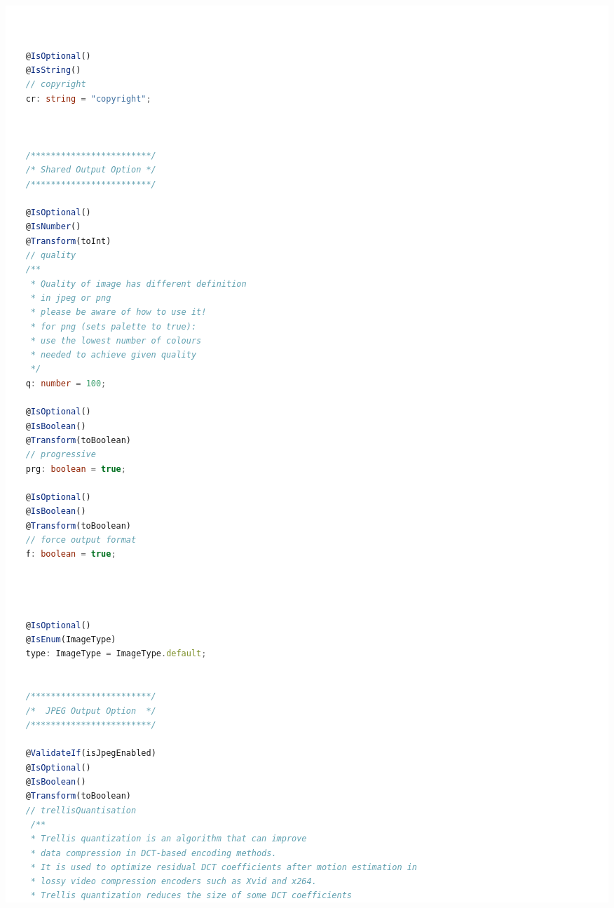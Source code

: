 ```ts



    @IsOptional()
    @IsString()
    // copyright
    cr: string = "copyright";



    /************************/
    /* Shared Output Option */
    /************************/

    @IsOptional()
    @IsNumber()
    @Transform(toInt)
    // quality
    /**
     * Quality of image has different definition 
     * in jpeg or png 
     * please be aware of how to use it!
     * for png (sets palette to true):
     * use the lowest number of colours 
     * needed to achieve given quality   
     */
    q: number = 100;

    @IsOptional()
    @IsBoolean()
    @Transform(toBoolean)
    // progressive
    prg: boolean = true;

    @IsOptional()
    @IsBoolean()
    @Transform(toBoolean)
    // force output format
    f: boolean = true;




    @IsOptional()
    @IsEnum(ImageType)
    type: ImageType = ImageType.default;


    /************************/
    /*  JPEG Output Option  */
    /************************/

    @ValidateIf(isJpegEnabled)
    @IsOptional()
    @IsBoolean()
    @Transform(toBoolean)
    // trellisQuantisation
     /**
     * Trellis quantization is an algorithm that can improve 
     * data compression in DCT-based encoding methods. 
     * It is used to optimize residual DCT coefficients after motion estimation in 
     * lossy video compression encoders such as Xvid and x264. 
     * Trellis quantization reduces the size of some DCT coefficients 
```